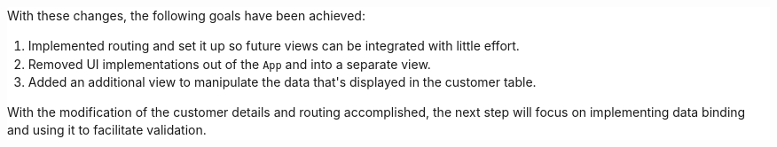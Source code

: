 With these changes, the following goals have been achieved:

  1. Implemented routing and set it up so future views can be integrated with little effort.
  2. Removed UI implementations out of the `App` and into a separate view.
  3. Added an additional view to manipulate the data that's displayed in the customer table.

With the modification of the customer details and routing accomplished, the next step will focus on
implementing data binding and using it to facilitate validation.